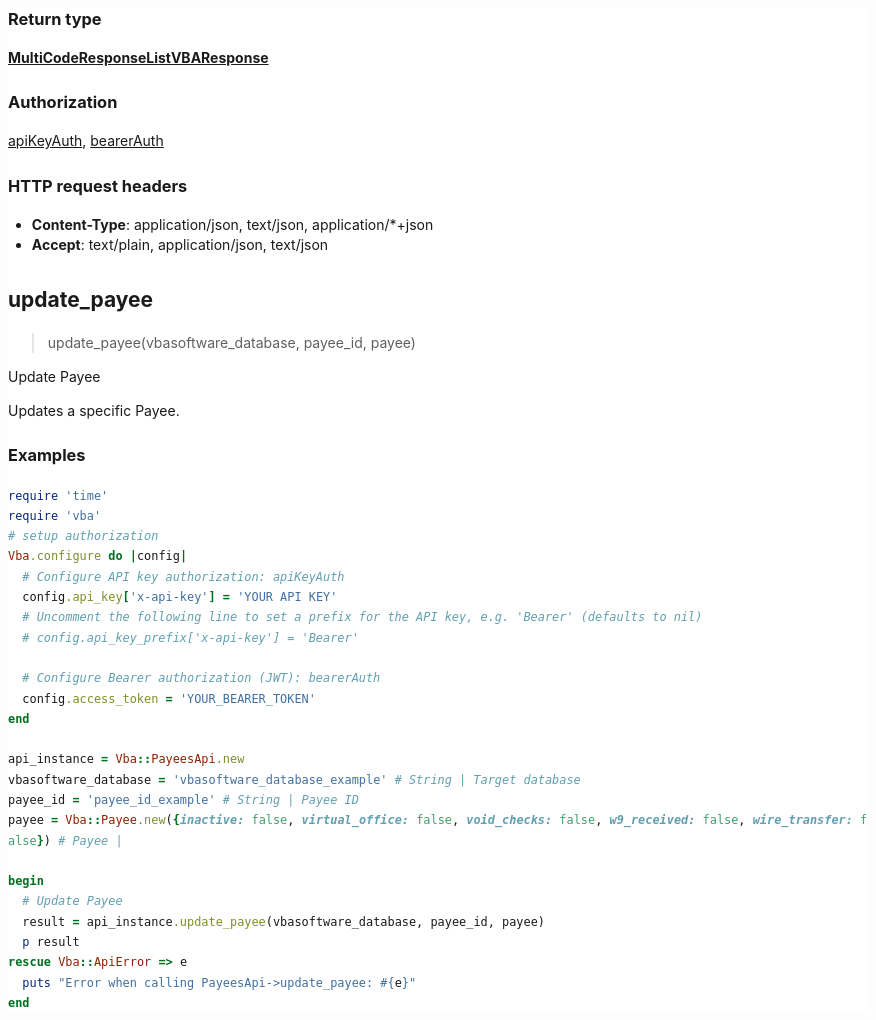 ### Return type

[**MultiCodeResponseListVBAResponse**](MultiCodeResponseListVBAResponse.md)

### Authorization

[apiKeyAuth](../README.md#apiKeyAuth), [bearerAuth](../README.md#bearerAuth)

### HTTP request headers

- **Content-Type**: application/json, text/json, application/*+json
- **Accept**: text/plain, application/json, text/json


## update_payee

> <PayeeVBAResponse> update_payee(vbasoftware_database, payee_id, payee)

Update Payee

Updates a specific Payee.

### Examples

```ruby
require 'time'
require 'vba'
# setup authorization
Vba.configure do |config|
  # Configure API key authorization: apiKeyAuth
  config.api_key['x-api-key'] = 'YOUR API KEY'
  # Uncomment the following line to set a prefix for the API key, e.g. 'Bearer' (defaults to nil)
  # config.api_key_prefix['x-api-key'] = 'Bearer'

  # Configure Bearer authorization (JWT): bearerAuth
  config.access_token = 'YOUR_BEARER_TOKEN'
end

api_instance = Vba::PayeesApi.new
vbasoftware_database = 'vbasoftware_database_example' # String | Target database
payee_id = 'payee_id_example' # String | Payee ID
payee = Vba::Payee.new({inactive: false, virtual_office: false, void_checks: false, w9_received: false, wire_transfer: false}) # Payee | 

begin
  # Update Payee
  result = api_instance.update_payee(vbasoftware_database, payee_id, payee)
  p result
rescue Vba::ApiError => e
  puts "Error when calling PayeesApi->update_payee: #{e}"
end
```
